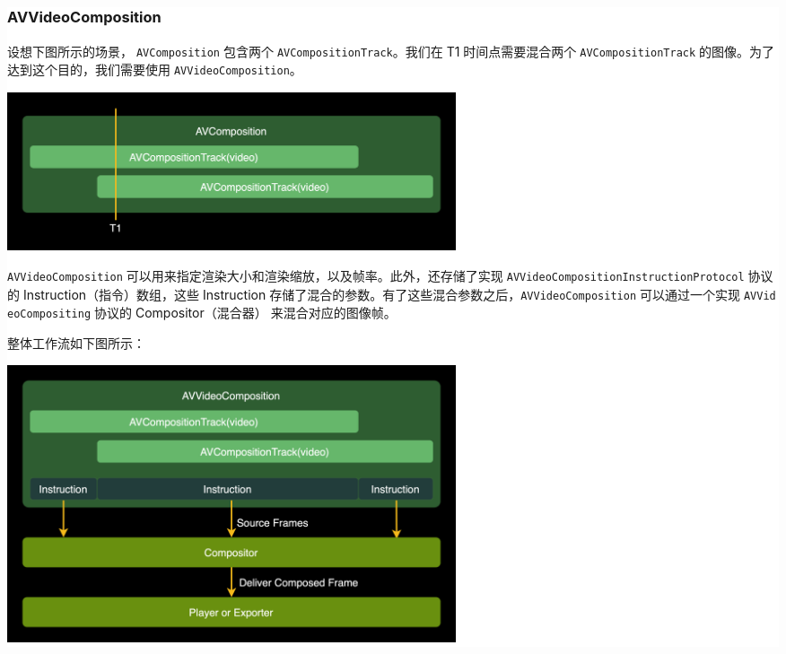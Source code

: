 ### AVVideoComposition

设想下图所示的场景， `AVComposition` 包含两个 `AVCompositionTrack`。我们在 T1 时间点需要混合两个 `AVCompositionTrack` 的图像。为了达到这个目的，我们需要使用 `AVVideoComposition`。

<img src="./Resource/VideoLab-AVComposition2.png" width="500">

`AVVideoComposition` 可以用来指定渲染大小和渲染缩放，以及帧率。此外，还存储了实现 `AVVideoCompositionInstructionProtocol` 协议的 Instruction（指令）数组，这些 Instruction 存储了混合的参数。有了这些混合参数之后，`AVVideoComposition` 可以通过一个实现 `AVVideoCompositing` 协议的 Compositor（混合器） 来混合对应的图像帧。

整体工作流如下图所示：

<img src="./Resource/VideoLab-AVVideoComposition.png" width="500">
